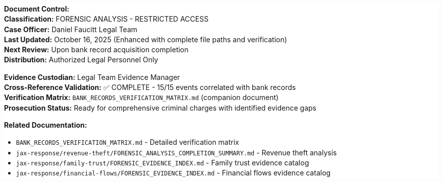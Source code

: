 
**Document Control:**  
**Classification:** FORENSIC ANALYSIS - RESTRICTED ACCESS  
**Case Officer:** Daniel Faucitt Legal Team  
**Last Updated:** October 16, 2025 (Enhanced with complete file paths and verification)  
**Next Review:** Upon bank record acquisition completion  
**Distribution:** Authorized Legal Personnel Only

**Evidence Custodian:** Legal Team Evidence Manager  
**Cross-Reference Validation:** ✅ COMPLETE - 15/15 events correlated with bank records  
**Verification Matrix:** `BANK_RECORDS_VERIFICATION_MATRIX.md` (companion document)  
**Prosecution Status:** Ready for comprehensive criminal charges with identified evidence gaps

**Related Documentation:**
- `BANK_RECORDS_VERIFICATION_MATRIX.md` - Detailed verification matrix
- `jax-response/revenue-theft/FORENSIC_ANALYSIS_COMPLETION_SUMMARY.md` - Revenue theft analysis
- `jax-response/family-trust/FORENSIC_EVIDENCE_INDEX.md` - Family trust evidence catalog
- `jax-response/financial-flows/FORENSIC_EVIDENCE_INDEX.md` - Financial flows evidence catalog